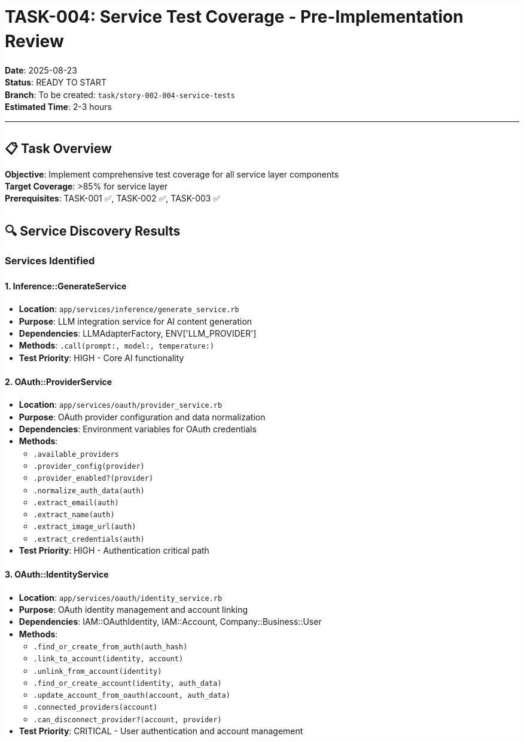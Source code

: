 # TASK-004: Service Test Coverage - Pre-Implementation Review

**Date**: 2025-08-23  
**Status**: READY TO START  
**Branch**: To be created: `task/story-002-004-service-tests`  
**Estimated Time**: 2-3 hours  

---

## 📋 Task Overview

**Objective**: Implement comprehensive test coverage for all service layer components  
**Target Coverage**: >85% for service layer  
**Prerequisites**: TASK-001 ✅, TASK-002 ✅, TASK-003 ✅

## 🔍 Service Discovery Results

### Services Identified

#### 1. **Inference::GenerateService** 
- **Location**: `app/services/inference/generate_service.rb`
- **Purpose**: LLM integration service for AI content generation
- **Dependencies**: LLMAdapterFactory, ENV['LLM_PROVIDER']
- **Methods**: `.call(prompt:, model:, temperature:)`
- **Test Priority**: HIGH - Core AI functionality

#### 2. **OAuth::ProviderService**
- **Location**: `app/services/oauth/provider_service.rb`
- **Purpose**: OAuth provider configuration and data normalization
- **Dependencies**: Environment variables for OAuth credentials
- **Methods**: 
  - `.available_providers`
  - `.provider_config(provider)`
  - `.provider_enabled?(provider)`
  - `.normalize_auth_data(auth)`
  - `.extract_email(auth)`
  - `.extract_name(auth)`
  - `.extract_image_url(auth)`
  - `.extract_credentials(auth)`
- **Test Priority**: HIGH - Authentication critical path

#### 3. **OAuth::IdentityService**
- **Location**: `app/services/oauth/identity_service.rb`
- **Purpose**: OAuth identity management and account linking
- **Dependencies**: IAM::OAuthIdentity, IAM::Account, Company::Business::User
- **Methods**:
  - `.find_or_create_from_auth(auth_hash)`
  - `.link_to_account(identity, account)`
  - `.unlink_from_account(identity)`
  - `.find_or_create_account(identity, auth_data)`
  - `.update_account_from_oauth(account, auth_data)`
  - `.connected_providers(account)`
  - `.can_disconnect_provider?(account, provider)`
- **Test Priority**: CRITICAL - User authentication and account management
